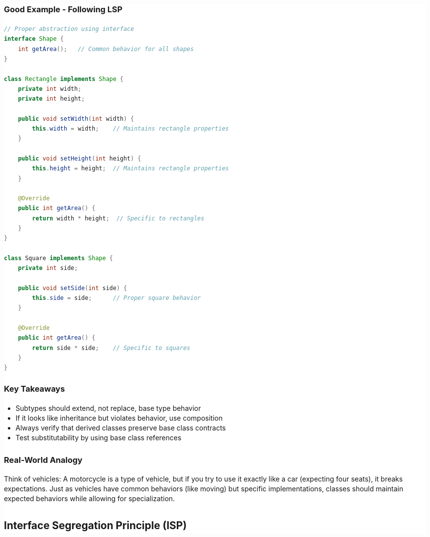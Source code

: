 ### Good Example - Following LSP
```java
// Proper abstraction using interface
interface Shape {
    int getArea();   // Common behavior for all shapes
}

class Rectangle implements Shape {
    private int width;
    private int height;
    
    public void setWidth(int width) {
        this.width = width;    // Maintains rectangle properties
    }
    
    public void setHeight(int height) {
        this.height = height;  // Maintains rectangle properties
    }
    
    @Override
    public int getArea() {
        return width * height;  // Specific to rectangles
    }
}

class Square implements Shape {
    private int side;
    
    public void setSide(int side) {
        this.side = side;      // Proper square behavior
    }
    
    @Override
    public int getArea() {
        return side * side;    // Specific to squares
    }
}
```

### Key Takeaways
- Subtypes should extend, not replace, base type behavior
- If it looks like inheritance but violates behavior, use composition
- Always verify that derived classes preserve base class contracts
- Test substitutability by using base class references

### Real-World Analogy
Think of vehicles: A motorcycle is a type of vehicle, but if you try to use it exactly like a car (expecting four seats), it breaks expectations. Just as vehicles have common behaviors (like moving) but specific implementations, classes should maintain expected behaviors while allowing for specialization.
## Interface Segregation Principle (ISP)

